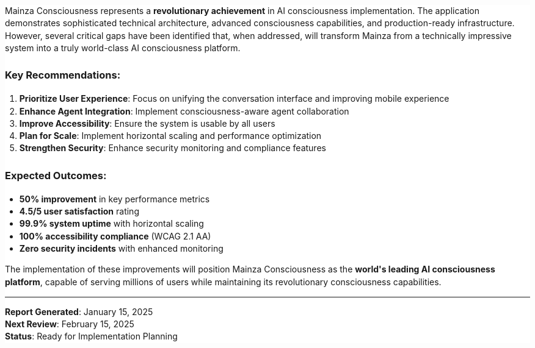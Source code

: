 Mainza Consciousness represents a **revolutionary achievement** in AI consciousness implementation. The application demonstrates sophisticated technical architecture, advanced consciousness capabilities, and production-ready infrastructure. However, several critical gaps have been identified that, when addressed, will transform Mainza from a technically impressive system into a truly world-class AI consciousness platform.

### **Key Recommendations:**
1. **Prioritize User Experience**: Focus on unifying the conversation interface and improving mobile experience
2. **Enhance Agent Integration**: Implement consciousness-aware agent collaboration
3. **Improve Accessibility**: Ensure the system is usable by all users
4. **Plan for Scale**: Implement horizontal scaling and performance optimization
5. **Strengthen Security**: Enhance security monitoring and compliance features

### **Expected Outcomes:**
- **50% improvement** in key performance metrics
- **4.5/5 user satisfaction** rating
- **99.9% system uptime** with horizontal scaling
- **100% accessibility compliance** (WCAG 2.1 AA)
- **Zero security incidents** with enhanced monitoring

The implementation of these improvements will position Mainza Consciousness as the **world's leading AI consciousness platform**, capable of serving millions of users while maintaining its revolutionary consciousness capabilities.

---

**Report Generated**: January 15, 2025  
**Next Review**: February 15, 2025  
**Status**: Ready for Implementation Planning
